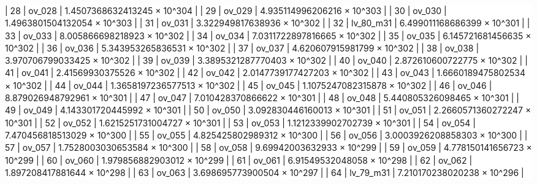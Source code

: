 | 28 | ov_028 | 1.4507368632413245 × 10^304 |
| 29 | ov_029 | 4.935114996206216 × 10^303 |
| 30 | ov_030 | 1.4963801504132054 × 10^303 |
| 31 | ov_031 | 3.322949817638936 × 10^302 |
| 32 | lv_80_m31 | 6.499011168686399 × 10^301 |
| 33 | ov_033 | 8.005866698218923 × 10^302 |
| 34 | ov_034 | 7.0311722897816665 × 10^302 |
| 35 | ov_035 | 6.145721681456635 × 10^302 |
| 36 | ov_036 | 5.343953265836531 × 10^302 |
| 37 | ov_037 | 4.620607915981799 × 10^302 |
| 38 | ov_038 | 3.970706799033425 × 10^302 |
| 39 | ov_039 | 3.3895321287770403 × 10^302 |
| 40 | ov_040 | 2.872610600722775 × 10^302 |
| 41 | ov_041 | 2.41569930375526 × 10^302 |
| 42 | ov_042 | 2.0147739177427203 × 10^302 |
| 43 | ov_043 | 1.6660189475802534 × 10^302 |
| 44 | ov_044 | 1.3658197236577513 × 10^302 |
| 45 | ov_045 | 1.1075247082315878 × 10^302 |
| 46 | ov_046 | 8.879026948792961 × 10^301 |
| 47 | ov_047 | 7.010428370866622 × 10^301 |
| 48 | ov_048 | 5.440805326098465 × 10^301 |
| 49 | ov_049 | 4.143301720445992 × 10^301 |
| 50 | ov_050 | 3.092830446160013 × 10^301 |
| 51 | ov_051 | 2.2660571360272247 × 10^301 |
| 52 | ov_052 | 1.6215251731004727 × 10^301 |
| 53 | ov_053 | 1.1212339902702739 × 10^301 |
| 54 | ov_054 | 7.470456818513029 × 10^300 |
| 55 | ov_055 | 4.825425802989312 × 10^300 |
| 56 | ov_056 | 3.0003926208858303 × 10^300 |
| 57 | ov_057 | 1.7528003030653584 × 10^300 |
| 58 | ov_058 | 9.69942003632933 × 10^299 |
| 59 | ov_059 | 4.778150141656723 × 10^299 |
| 60 | ov_060 | 1.979856882903012 × 10^299 |
| 61 | ov_061 | 6.91549532048058 × 10^298 |
| 62 | ov_062 | 1.897208417881644 × 10^298 |
| 63 | ov_063 | 3.698695773900504 × 10^297 |
| 64 | lv_79_m31 | 7.210170238020238 × 10^296 |